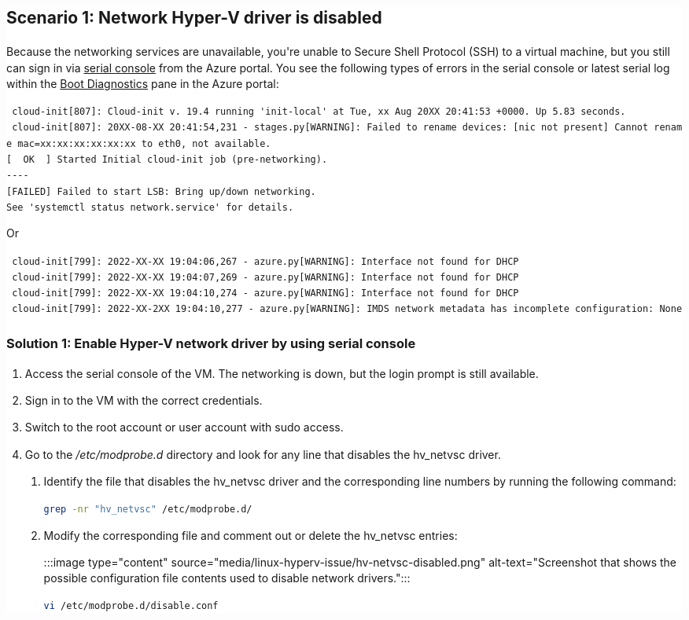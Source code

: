 ## <a id="network-hyperv-disabled"></a> Scenario 1: Network Hyper-V driver is disabled

Because the networking services are unavailable, you're unable to Secure Shell Protocol (SSH) to a virtual machine, but you still can sign in via [serial console](../virtual-machines-windows/serial-console-overview.md) from the Azure portal. You see the following types of errors in the serial console or latest serial log within the [Boot Diagnostics](../virtual-machines-windows/boot-diagnostics.md) pane in the Azure portal:

```output
 cloud-init[807]: Cloud-init v. 19.4 running 'init-local' at Tue, xx Aug 20XX 20:41:53 +0000. Up 5.83 seconds.
 cloud-init[807]: 20XX-08-XX 20:41:54,231 - stages.py[WARNING]: Failed to rename devices: [nic not present] Cannot rename mac=xx:xx:xx:xx:xx:xx to eth0, not available.
[  OK  ] Started Initial cloud-init job (pre-networking).
----
[FAILED] Failed to start LSB: Bring up/down networking.
See 'systemctl status network.service' for details.
```

Or

```output
 cloud-init[799]: 2022-XX-XX 19:04:06,267 - azure.py[WARNING]: Interface not found for DHCP
 cloud-init[799]: 2022-XX-XX 19:04:07,269 - azure.py[WARNING]: Interface not found for DHCP
 cloud-init[799]: 2022-XX-XX 19:04:10,274 - azure.py[WARNING]: Interface not found for DHCP
 cloud-init[799]: 2022-XX-2XX 19:04:10,277 - azure.py[WARNING]: IMDS network metadata has incomplete configuration: None
```

### <a id="reenable-hv_netvsc-online"></a>Solution 1: Enable Hyper-V network driver by using serial console

1. Access the serial console of the VM. The networking is down, but the login prompt is still available.
2. Sign in to the VM with the correct credentials.
3. Switch to the root account or user account with sudo access.
4. Go to the */etc/modprobe.d* directory and look for any line that disables the hv_netvsc driver.

    1. Identify the file that disables the hv_netvsc driver and the corresponding line numbers by running the following command:

        ```bash
        grep -nr "hv_netvsc" /etc/modprobe.d/
        ```

    2. Modify the corresponding file and comment out or delete the hv_netvsc entries:

          :::image type="content" source="media/linux-hyperv-issue/hv-netvsc-disabled.png" alt-text="Screenshot that shows the possible configuration file contents used to disable network drivers.":::

        ```bash
        vi /etc/modprobe.d/disable.conf
        ```
